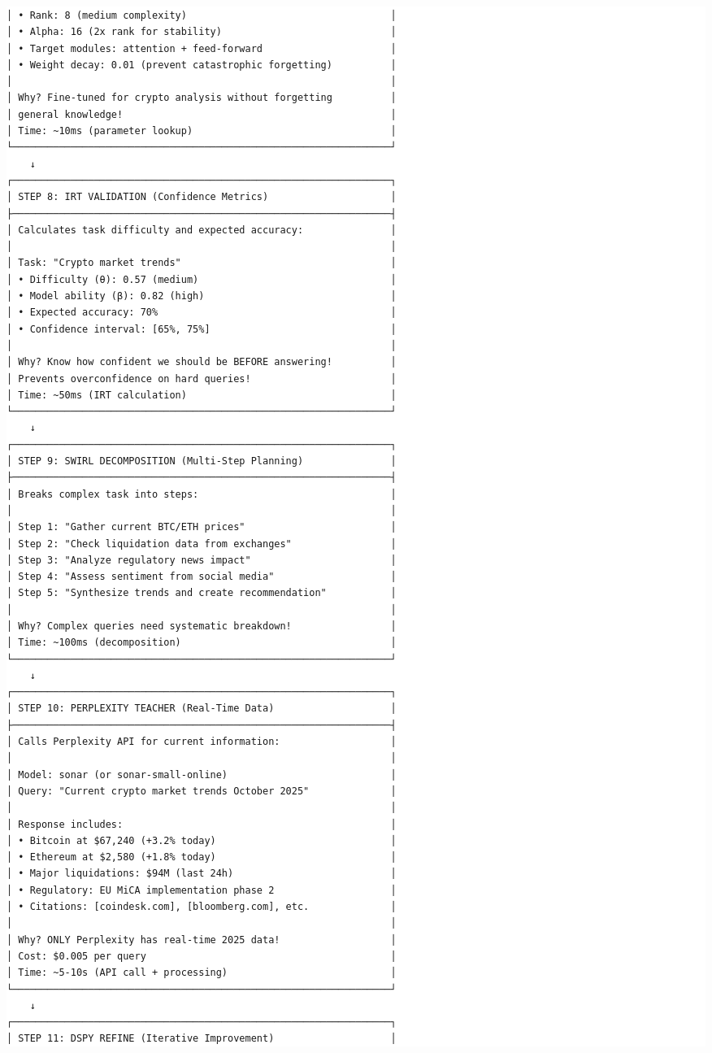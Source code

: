 ```
│ • Rank: 8 (medium complexity)                                   │
│ • Alpha: 16 (2x rank for stability)                             │
│ • Target modules: attention + feed-forward                      │
│ • Weight decay: 0.01 (prevent catastrophic forgetting)          │
│                                                                 │
│ Why? Fine-tuned for crypto analysis without forgetting          │
│ general knowledge!                                              │
│ Time: ~10ms (parameter lookup)                                  │
└─────────────────────────────────────────────────────────────────┘
    ↓
┌─────────────────────────────────────────────────────────────────┐
│ STEP 8: IRT VALIDATION (Confidence Metrics)                     │
├─────────────────────────────────────────────────────────────────┤
│ Calculates task difficulty and expected accuracy:               │
│                                                                 │
│ Task: "Crypto market trends"                                    │
│ • Difficulty (θ): 0.57 (medium)                                 │
│ • Model ability (β): 0.82 (high)                                │
│ • Expected accuracy: 70%                                        │
│ • Confidence interval: [65%, 75%]                               │
│                                                                 │
│ Why? Know how confident we should be BEFORE answering!          │
│ Prevents overconfidence on hard queries!                        │
│ Time: ~50ms (IRT calculation)                                   │
└─────────────────────────────────────────────────────────────────┘
    ↓
┌─────────────────────────────────────────────────────────────────┐
│ STEP 9: SWIRL DECOMPOSITION (Multi-Step Planning)               │
├─────────────────────────────────────────────────────────────────┤
│ Breaks complex task into steps:                                 │
│                                                                 │
│ Step 1: "Gather current BTC/ETH prices"                         │
│ Step 2: "Check liquidation data from exchanges"                 │
│ Step 3: "Analyze regulatory news impact"                        │
│ Step 4: "Assess sentiment from social media"                    │
│ Step 5: "Synthesize trends and create recommendation"           │
│                                                                 │
│ Why? Complex queries need systematic breakdown!                 │
│ Time: ~100ms (decomposition)                                    │
└─────────────────────────────────────────────────────────────────┘
    ↓
┌─────────────────────────────────────────────────────────────────┐
│ STEP 10: PERPLEXITY TEACHER (Real-Time Data)                    │
├─────────────────────────────────────────────────────────────────┤
│ Calls Perplexity API for current information:                   │
│                                                                 │
│ Model: sonar (or sonar-small-online)                            │
│ Query: "Current crypto market trends October 2025"              │
│                                                                 │
│ Response includes:                                              │
│ • Bitcoin at $67,240 (+3.2% today)                              │
│ • Ethereum at $2,580 (+1.8% today)                              │
│ • Major liquidations: $94M (last 24h)                           │
│ • Regulatory: EU MiCA implementation phase 2                    │
│ • Citations: [coindesk.com], [bloomberg.com], etc.              │
│                                                                 │
│ Why? ONLY Perplexity has real-time 2025 data!                   │
│ Cost: $0.005 per query                                          │
│ Time: ~5-10s (API call + processing)                            │
└─────────────────────────────────────────────────────────────────┘
    ↓
┌─────────────────────────────────────────────────────────────────┐
│ STEP 11: DSPY REFINE (Iterative Improvement)                    │
```